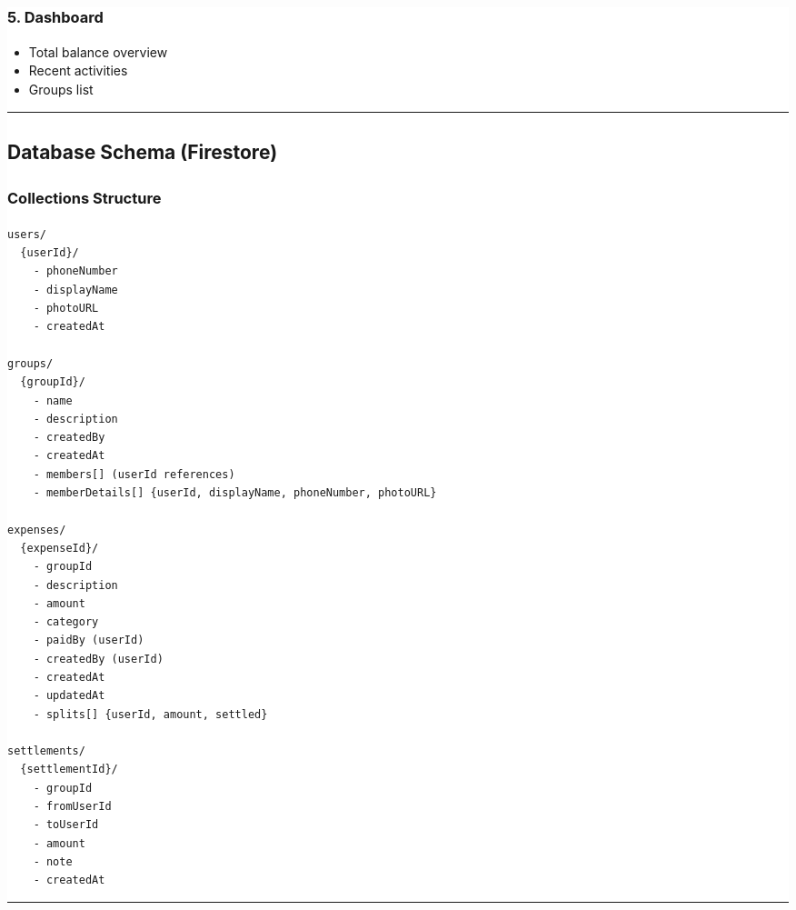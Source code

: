 ### 5. Dashboard
- Total balance overview
- Recent activities
- Groups list

---

## Database Schema (Firestore)

### Collections Structure

```
users/
  {userId}/
    - phoneNumber
    - displayName
    - photoURL
    - createdAt

groups/
  {groupId}/
    - name
    - description
    - createdBy
    - createdAt
    - members[] (userId references)
    - memberDetails[] {userId, displayName, phoneNumber, photoURL}

expenses/
  {expenseId}/
    - groupId
    - description
    - amount
    - category
    - paidBy (userId)
    - createdBy (userId)
    - createdAt
    - updatedAt
    - splits[] {userId, amount, settled}

settlements/
  {settlementId}/
    - groupId
    - fromUserId
    - toUserId
    - amount
    - note
    - createdAt
```

---

